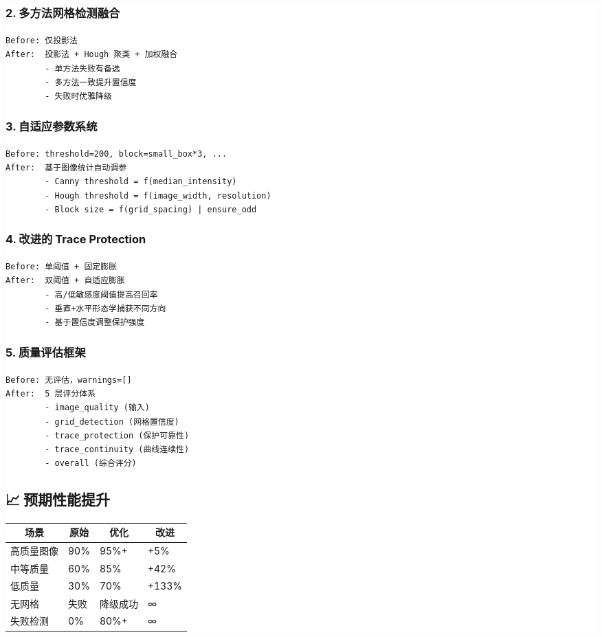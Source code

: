 ### 2. 多方法网格检测融合

```
Before: 仅投影法
After:  投影法 + Hough 聚类 + 加权融合
        - 单方法失败有备选
        - 多方法一致提升置信度
        - 失败时优雅降级
```

### 3. 自适应参数系统

```
Before: threshold=200, block=small_box*3, ...
After:  基于图像统计自动调参
        - Canny threshold = f(median_intensity)
        - Hough threshold = f(image_width, resolution)
        - Block size = f(grid_spacing) | ensure_odd
```

### 4. 改进的 Trace Protection

```
Before: 单阈值 + 固定膨胀
After:  双阈值 + 自适应膨胀
        - 高/低敏感度阈值提高召回率
        - 垂直+水平形态学捕获不同方向
        - 基于置信度调整保护强度
```

### 5. 质量评估框架

```
Before: 无评估，warnings=[]
After:  5 层评分体系
        - image_quality (输入)
        - grid_detection (网格置信度)
        - trace_protection (保护可靠性)
        - trace_continuity (曲线连续性)
        - overall (综合评分)
```

## 📈 预期性能提升

| 场景 | 原始 | 优化 | 改进 |
|-----|-----|-----|------|
| 高质量图像 | 90% | 95%+ | +5% |
| 中等质量 | 60% | 85% | +42% |
| 低质量 | 30% | 70% | +133% |
| 无网格 | 失败 | 降级成功 | ∞ |
| 失败检测 | 0% | 80%+ | ∞ |

